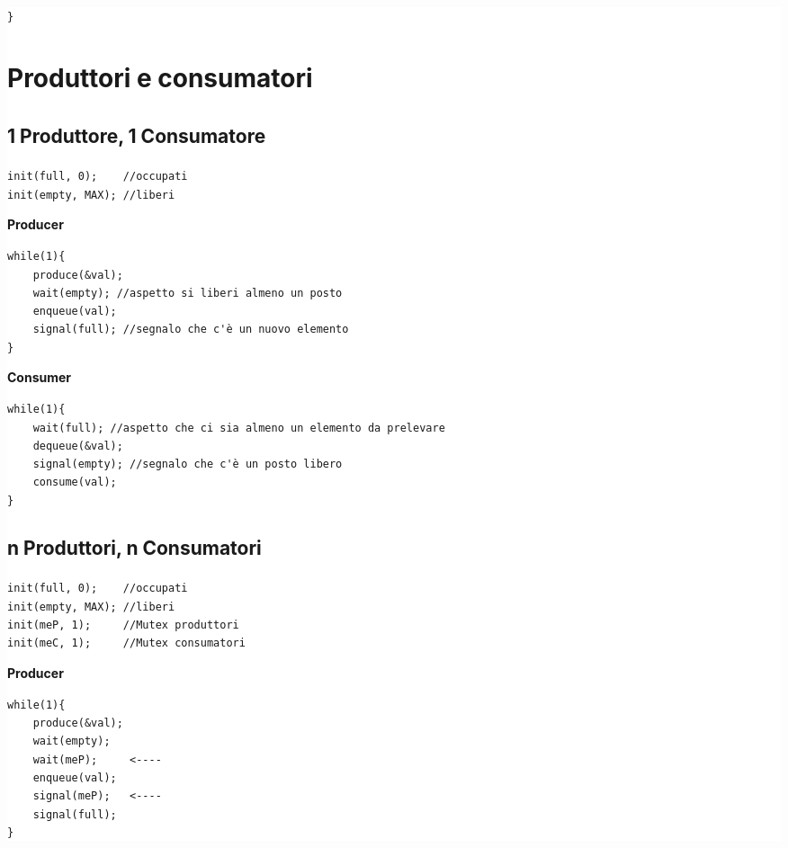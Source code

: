 ```
}
```

# Produttori e consumatori

## 1 Produttore, 1 Consumatore

```
init(full, 0);    //occupati
init(empty, MAX); //liberi
```

**Producer**
```
while(1){
    produce(&val);
    wait(empty); //aspetto si liberi almeno un posto
    enqueue(val);
    signal(full); //segnalo che c'è un nuovo elemento
}
```

**Consumer**
```
while(1){
	wait(full); //aspetto che ci sia almeno un elemento da prelevare
	dequeue(&val);
	signal(empty); //segnalo che c'è un posto libero
	consume(val);
}
```

## n Produttori, n Consumatori

```
init(full, 0);    //occupati
init(empty, MAX); //liberi
init(meP, 1);     //Mutex produttori
init(meC, 1);     //Mutex consumatori
```

**Producer**
```
while(1){
    produce(&val);
    wait(empty);
    wait(meP);     <----
    enqueue(val);
    signal(meP);   <----
    signal(full);
}
```
